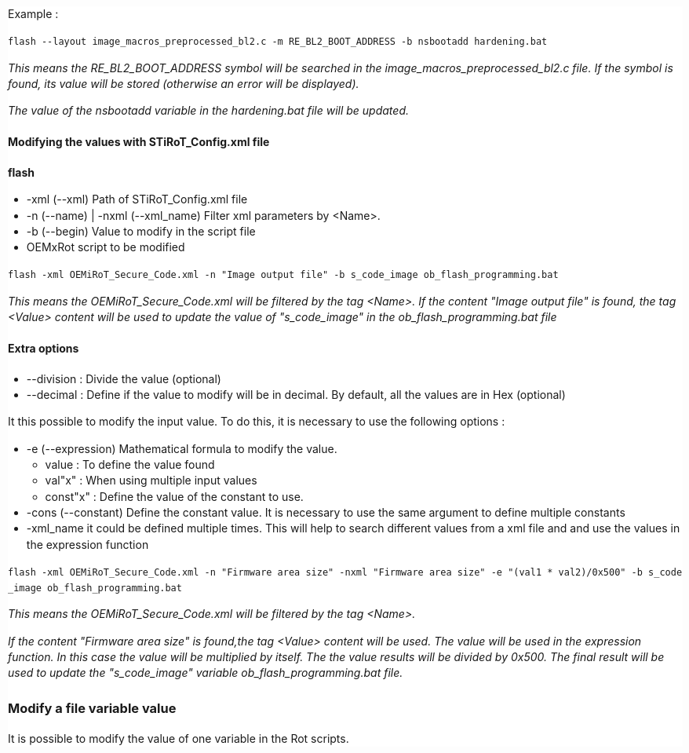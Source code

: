Example :
```
flash --layout image_macros_preprocessed_bl2.c -m RE_BL2_BOOT_ADDRESS -b nsbootadd hardening.bat
```
*This means the RE_BL2_BOOT_ADDRESS symbol will be searched in the image_macros_preprocessed_bl2.c file.
If the symbol is found, its value will be stored (otherwise an error will be displayed).*

*The value of the nsbootadd variable in the hardening.bat file will be updated.*

#### Modifying the values with STiRoT_Config.xml file
**flash**
* -xml (--xml)  Path of STiRoT_Config.xml file
* -n (--name) | -nxml (--xml_name) Filter xml parameters by \<Name\>.
* -b (--begin)   Value to modify in the script file
* OEMxRot script to be modified

```
flash -xml OEMiRoT_Secure_Code.xml -n "Image output file" -b s_code_image ob_flash_programming.bat
```
*This means the OEMiRoT_Secure_Code.xml will be filtered by the tag \<Name\>. If the content "Image output file" is found,
the tag \<Value\> content will be used to update the value of "s_code_image" in the ob_flash_programming.bat file*

#### Extra options
* --division : Divide the value (optional)
* --decimal : Define if the value to modify will be in decimal. By default, all the values are in Hex (optional)

It this possible to modify the input value. To do this, it is necessary to use the following options :
* -e    (--expression) Mathematical formula to modify the value. 
  * value : To define the value found
  * val"x" : When using multiple input values
  * const"x" : Define the value of the constant to use. 
* -cons (--constant) Define the constant value. It is necessary to use the same argument to define multiple constants
* -xml_name it could be defined multiple times. This will help to search different values from a xml file and and use the values in the expression function

```
flash -xml OEMiRoT_Secure_Code.xml -n "Firmware area size" -nxml "Firmware area size" -e "(val1 * val2)/0x500" -b s_code_image ob_flash_programming.bat
```
*This means the OEMiRoT_Secure_Code.xml will be filtered by the tag \<Name\>.*

 *If the content "Firmware area size" is found,the tag \<Value\> content will be used. The value will be used in the expression function.
 In this case the value will be multiplied by itself. The the value results will be divided by 0x500. The final result will be used to update the "s_code_image" variable ob_flash_programming.bat file.*


### Modify a file variable value
It is possible to modify the value of one variable in the Rot scripts.

